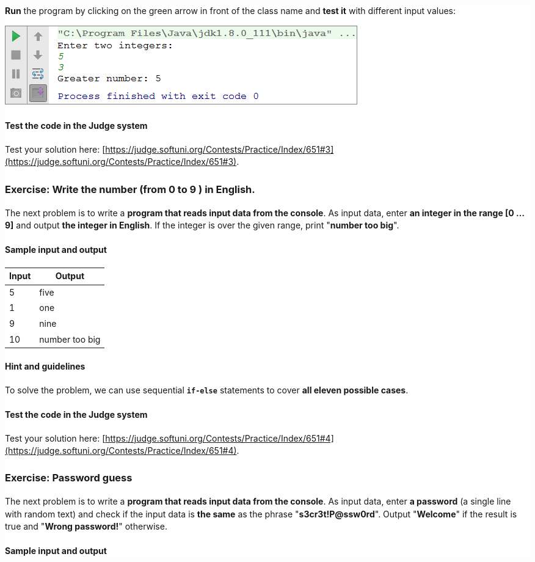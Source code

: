 **Run** the program by clicking on the green arrow in front of the class name and **test it** with different input values:

![](assets/chapter-3-1-images/04.Greater-number-01.png)

#### Test the code in the Judge system

Test your solution here: [https://judge.softuni.org/Contests/Practice/Index/651#3](https://judge.softuni.org/Contests/Practice/Index/651#3).


### Exercise: Write the number (from 0 to 9 ) in English.

The next problem is to write a **program that reads input data from the console**. As input data, enter **an integer in the range [0 … 9]** and output **the integer in English**. If the integer is over the given range, print "**number too big**".

#### Sample input and output

| Input | Output |
| --- | ---- |
| 5 | five |
| 1 | one |
| 9 | nine |
| 10 | number too big |

#### Hint and guidelines

To solve the problem, we can use sequential **`if-else`** statements to cover **all eleven possible cases**.

#### Test the code in the Judge system

Test your solution here: [https://judge.softuni.org/Contests/Practice/Index/651#4](https://judge.softuni.org/Contests/Practice/Index/651#4).


### Exercise: Password guess

The next problem is to write a **program that reads input data from the console**. As input data, enter **a password** (a single line with random text) and check if the input data is **the same** as the phrase "**s3cr3t!P@ssw0rd**". Output "**Welcome**" if the result is true and "**Wrong password!**" otherwise.

#### Sample input and output
